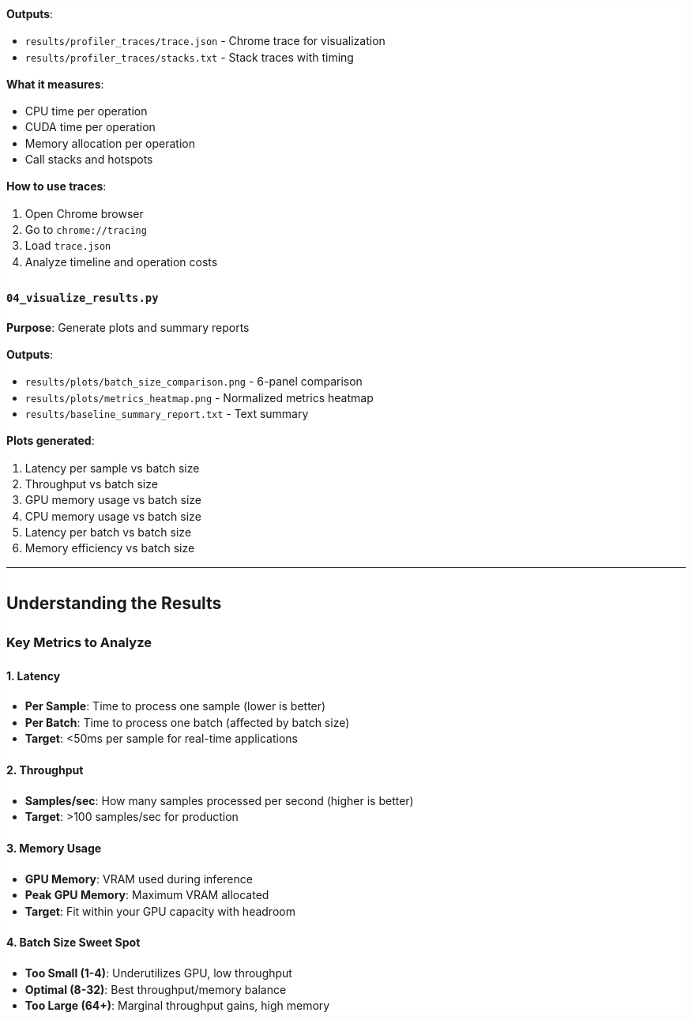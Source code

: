 **Outputs**:
- `results/profiler_traces/trace.json` - Chrome trace for visualization
- `results/profiler_traces/stacks.txt` - Stack traces with timing

**What it measures**:
- CPU time per operation
- CUDA time per operation
- Memory allocation per operation
- Call stacks and hotspots

**How to use traces**:
1. Open Chrome browser
2. Go to `chrome://tracing`
3. Load `trace.json`
4. Analyze timeline and operation costs

### `04_visualize_results.py`
**Purpose**: Generate plots and summary reports

**Outputs**:
- `results/plots/batch_size_comparison.png` - 6-panel comparison
- `results/plots/metrics_heatmap.png` - Normalized metrics heatmap
- `results/baseline_summary_report.txt` - Text summary

**Plots generated**:
1. Latency per sample vs batch size
2. Throughput vs batch size
3. GPU memory usage vs batch size
4. CPU memory usage vs batch size
5. Latency per batch vs batch size
6. Memory efficiency vs batch size

---

## Understanding the Results

### Key Metrics to Analyze

#### 1. **Latency**
- **Per Sample**: Time to process one sample (lower is better)
- **Per Batch**: Time to process one batch (affected by batch size)
- **Target**: <50ms per sample for real-time applications

#### 2. **Throughput**
- **Samples/sec**: How many samples processed per second (higher is better)
- **Target**: >100 samples/sec for production

#### 3. **Memory Usage**
- **GPU Memory**: VRAM used during inference
- **Peak GPU Memory**: Maximum VRAM allocated
- **Target**: Fit within your GPU capacity with headroom

#### 4. **Batch Size Sweet Spot**
- **Too Small (1-4)**: Underutilizes GPU, low throughput
- **Optimal (8-32)**: Best throughput/memory balance
- **Too Large (64+)**: Marginal throughput gains, high memory
